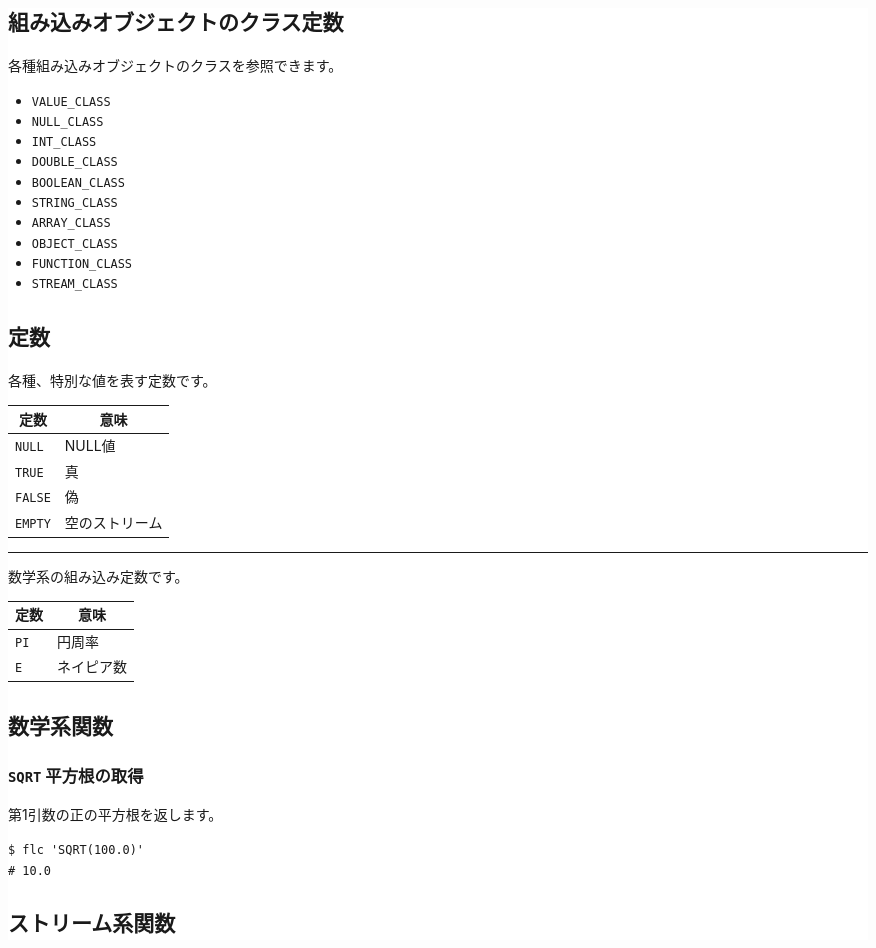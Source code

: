 ## 組み込みオブジェクトのクラス定数

各種組み込みオブジェクトのクラスを参照できます。

- `VALUE_CLASS`
- `NULL_CLASS`
- `INT_CLASS`
- `DOUBLE_CLASS`
- `BOOLEAN_CLASS`
- `STRING_CLASS`
- `ARRAY_CLASS`
- `OBJECT_CLASS`
- `FUNCTION_CLASS`
- `STREAM_CLASS`

## 定数

各種、特別な値を表す定数です。

| 定数      | 意味      |
|---------|---------|
| `NULL`  | NULL値   |
| `TRUE`  | 真       |
| `FALSE` | 偽       |
| `EMPTY` | 空のストリーム |

---

数学系の組み込み定数です。

| 定数   | 意味    |
|------|-------|
| `PI` | 円周率   |
| `E`  | ネイピア数 |

## 数学系関数

### `SQRT` 平方根の取得

第1引数の正の平方根を返します。

```shell
$ flc 'SQRT(100.0)'
# 10.0
```

## ストリーム系関数
